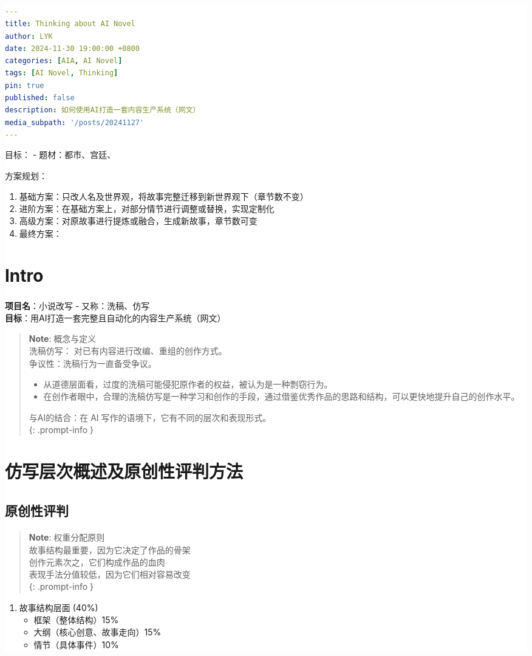 ```yaml
---
title: Thinking about AI Novel
author: LYK
date: 2024-11-30 19:00:00 +0800
categories: [AIA, AI Novel]
tags: [AI Novel, Thinking]
pin: true
published: false
description: 如何使用AI打造一套内容生产系统（网文）
media_subpath: '/posts/20241127'
---
```


目标：
    - 题材：都市、宫廷、


方案规划：
1. 基础方案：只改人名及世界观，将故事完整迁移到新世界观下（章节数不变）
2. 进阶方案：在基础方案上，对部分情节进行调整或替换，实现定制化
3. 高级方案：对原故事进行提炼或融合，生成新故事，章节数可变
4. 最终方案：



# Intro  

**项目名**：小说改写 - 又称：洗稿、仿写   
**目标**：用AI打造一套完整且自动化的内容生产系统（网文）  

> **Note**: 概念与定义  
> 洗稿仿写： 对已有内容进行改编、重组的创作方式。  
> 争议性：洗稿行为一直备受争议。  
> - 从道德层面看，过度的洗稿可能侵犯原作者的权益，被认为是一种剽窃行为。  
> - 在创作者眼中，合理的洗稿仿写是一种学习和创作的手段，通过借鉴优秀作品的思路和结构，可以更快地提升自己的创作水平。    
>
> 与AI的结合：在 AI 写作的语境下，它有不同的层次和表现形式。  
{: .prompt-info }


# 仿写层次概述及原创性评判方法
## 原创性评判

> **Note**: 权重分配原则  
> 故事结构最重要，因为它决定了作品的骨架    
> 创作元素次之，它们构成作品的血肉  
> 表现手法分值较低，因为它们相对容易改变    
{: .prompt-info }

1. 故事结构层面 (40%)
   - 框架（整体结构）15%
   - 大纲（核心创意、故事走向）15%
   - 情节（具体事件）10%
